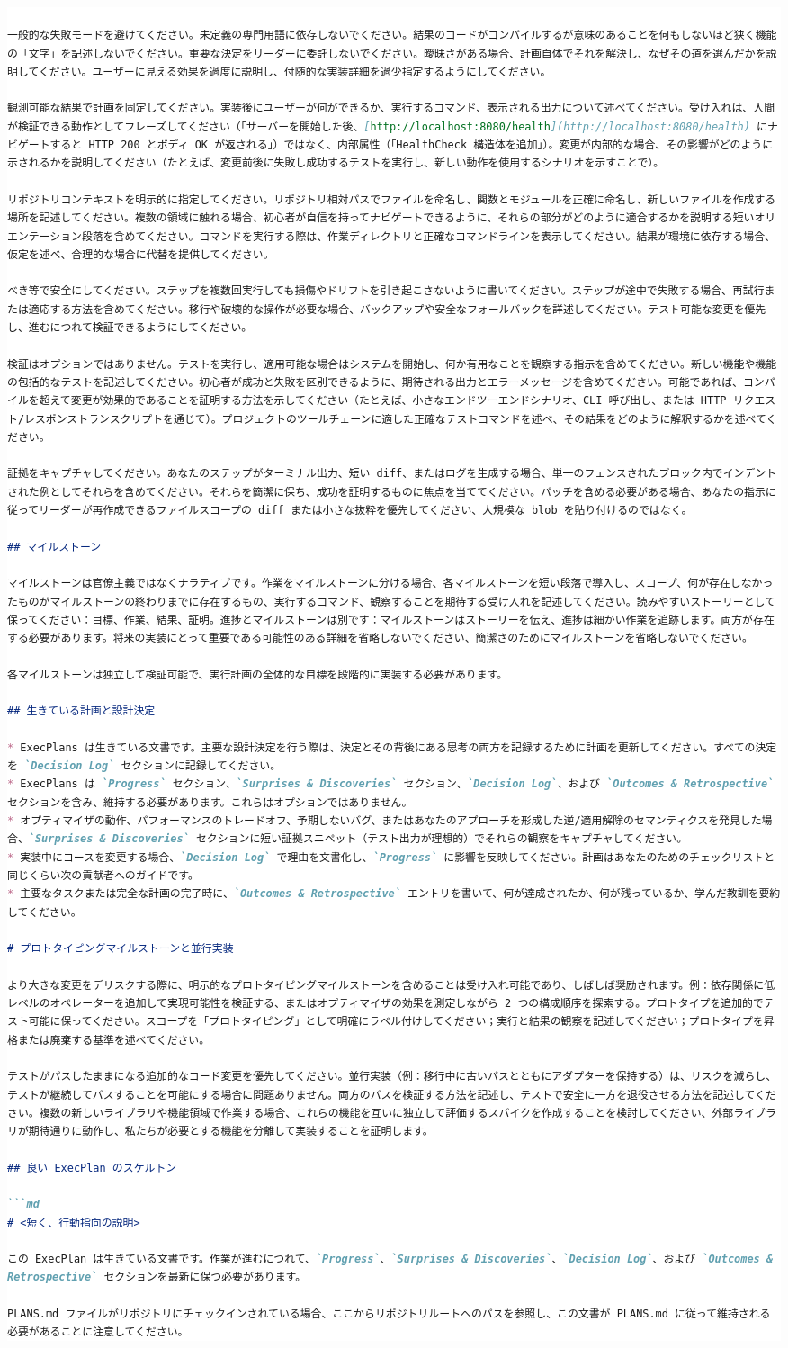```plans.md

一般的な失敗モードを避けてください。未定義の専門用語に依存しないでください。結果のコードがコンパイルするが意味のあることを何もしないほど狭く機能の「文字」を記述しないでください。重要な決定をリーダーに委託しないでください。曖昧さがある場合、計画自体でそれを解決し、なぜその道を選んだかを説明してください。ユーザーに見える効果を過度に説明し、付随的な実装詳細を過少指定するようにしてください。

観測可能な結果で計画を固定してください。実装後にユーザーが何ができるか、実行するコマンド、表示される出力について述べてください。受け入れは、人間が検証できる動作としてフレーズしてください（「サーバーを開始した後、[http://localhost:8080/health](http://localhost:8080/health) にナビゲートすると HTTP 200 とボディ OK が返される」）ではなく、内部属性（「HealthCheck 構造体を追加」）。変更が内部的な場合、その影響がどのように示されるかを説明してください（たとえば、変更前後に失敗し成功するテストを実行し、新しい動作を使用するシナリオを示すことで）。

リポジトリコンテキストを明示的に指定してください。リポジトリ相対パスでファイルを命名し、関数とモジュールを正確に命名し、新しいファイルを作成する場所を記述してください。複数の領域に触れる場合、初心者が自信を持ってナビゲートできるように、それらの部分がどのように適合するかを説明する短いオリエンテーション段落を含めてください。コマンドを実行する際は、作業ディレクトリと正確なコマンドラインを表示してください。結果が環境に依存する場合、仮定を述べ、合理的な場合に代替を提供してください。

べき等で安全にしてください。ステップを複数回実行しても損傷やドリフトを引き起こさないように書いてください。ステップが途中で失敗する場合、再試行または適応する方法を含めてください。移行や破壊的な操作が必要な場合、バックアップや安全なフォールバックを詳述してください。テスト可能な変更を優先し、進むにつれて検証できるようにしてください。

検証はオプションではありません。テストを実行し、適用可能な場合はシステムを開始し、何か有用なことを観察する指示を含めてください。新しい機能や機能の包括的なテストを記述してください。初心者が成功と失敗を区別できるように、期待される出力とエラーメッセージを含めてください。可能であれば、コンパイルを超えて変更が効果的であることを証明する方法を示してください（たとえば、小さなエンドツーエンドシナリオ、CLI 呼び出し、または HTTP リクエスト/レスポンストランスクリプトを通じて）。プロジェクトのツールチェーンに適した正確なテストコマンドを述べ、その結果をどのように解釈するかを述べてください。

証拠をキャプチャしてください。あなたのステップがターミナル出力、短い diff、またはログを生成する場合、単一のフェンスされたブロック内でインデントされた例としてそれらを含めてください。それらを簡潔に保ち、成功を証明するものに焦点を当ててください。パッチを含める必要がある場合、あなたの指示に従ってリーダーが再作成できるファイルスコープの diff または小さな抜粋を優先してください、大規模な blob を貼り付けるのではなく。

## マイルストーン

マイルストーンは官僚主義ではなくナラティブです。作業をマイルストーンに分ける場合、各マイルストーンを短い段落で導入し、スコープ、何が存在しなかったものがマイルストーンの終わりまでに存在するもの、実行するコマンド、観察することを期待する受け入れを記述してください。読みやすいストーリーとして保ってください：目標、作業、結果、証明。進捗とマイルストーンは別です：マイルストーンはストーリーを伝え、進捗は細かい作業を追跡します。両方が存在する必要があります。将来の実装にとって重要である可能性のある詳細を省略しないでください、簡潔さのためにマイルストーンを省略しないでください。

各マイルストーンは独立して検証可能で、実行計画の全体的な目標を段階的に実装する必要があります。

## 生きている計画と設計決定

* ExecPlans は生きている文書です。主要な設計決定を行う際は、決定とその背後にある思考の両方を記録するために計画を更新してください。すべての決定を `Decision Log` セクションに記録してください。
* ExecPlans は `Progress` セクション、`Surprises & Discoveries` セクション、`Decision Log`、および `Outcomes & Retrospective` セクションを含み、維持する必要があります。これらはオプションではありません。
* オプティマイザの動作、パフォーマンスのトレードオフ、予期しないバグ、またはあなたのアプローチを形成した逆/適用解除のセマンティクスを発見した場合、`Surprises & Discoveries` セクションに短い証拠スニペット（テスト出力が理想的）でそれらの観察をキャプチャしてください。
* 実装中にコースを変更する場合、`Decision Log` で理由を文書化し、`Progress` に影響を反映してください。計画はあなたのためのチェックリストと同じくらい次の貢献者へのガイドです。
* 主要なタスクまたは完全な計画の完了時に、`Outcomes & Retrospective` エントリを書いて、何が達成されたか、何が残っているか、学んだ教訓を要約してください。

# プロトタイピングマイルストーンと並行実装

より大きな変更をデリスクする際に、明示的なプロトタイピングマイルストーンを含めることは受け入れ可能であり、しばしば奨励されます。例：依存関係に低レベルのオペレーターを追加して実現可能性を検証する、またはオプティマイザの効果を測定しながら 2 つの構成順序を探索する。プロトタイプを追加的でテスト可能に保ってください。スコープを「プロトタイピング」として明確にラベル付けしてください；実行と結果の観察を記述してください；プロトタイプを昇格または廃棄する基準を述べてください。

テストがパスしたままになる追加的なコード変更を優先してください。並行実装（例：移行中に古いパスとともにアダプターを保持する）は、リスクを減らし、テストが継続してパスすることを可能にする場合に問題ありません。両方のパスを検証する方法を記述し、テストで安全に一方を退役させる方法を記述してください。複数の新しいライブラリや機能領域で作業する場合、これらの機能を互いに独立して評価するスパイクを作成することを検討してください、外部ライブラリが期待通りに動作し、私たちが必要とする機能を分離して実装することを証明します。

## 良い ExecPlan のスケルトン

```md
# <短く、行動指向の説明>

この ExecPlan は生きている文書です。作業が進むにつれて、`Progress`、`Surprises & Discoveries`、`Decision Log`、および `Outcomes & Retrospective` セクションを最新に保つ必要があります。

PLANS.md ファイルがリポジトリにチェックインされている場合、ここからリポジトリルートへのパスを参照し、この文書が PLANS.md に従って維持される必要があることに注意してください。
```